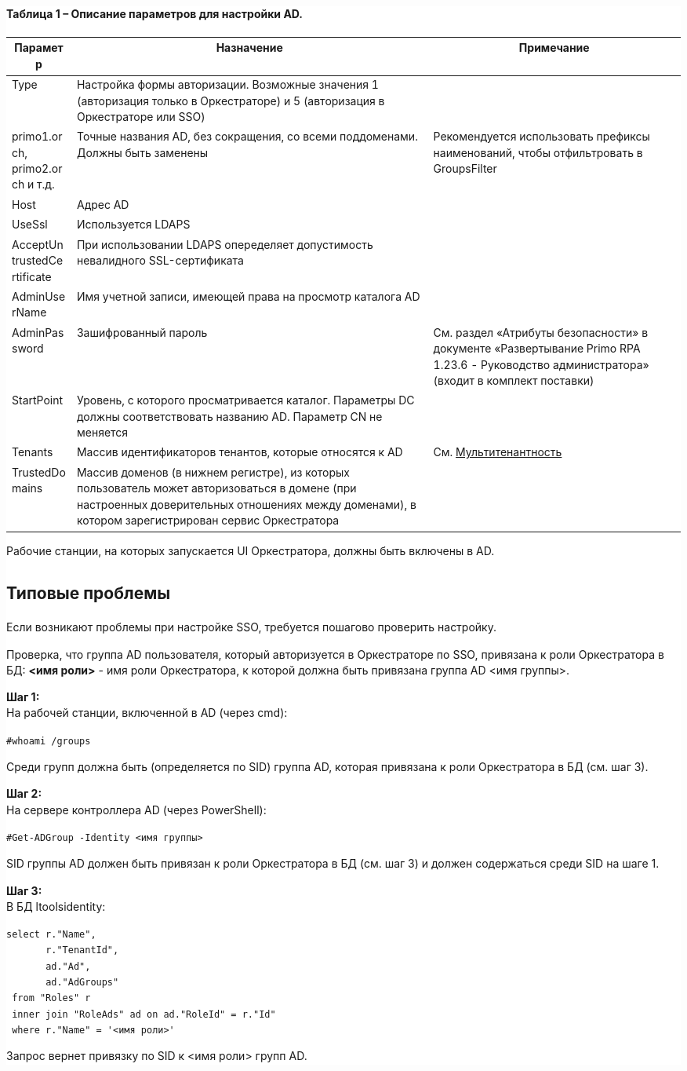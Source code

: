 #### Таблица 1 – Описание параметров для настройки AD.

| Параметр               	| Назначение	| Примечание |
| ----------------------- | ----------- | ---------- |
| Type                    | Настройка формы авторизации. Возможные значения 1 (авторизация только в Оркестраторе) и 5 (авторизация в Оркестраторе или SSO) |  |
| primo1.orch, primo2.orch и т.д. | Точные названия AD, без сокращения, со всеми поддоменами. Должны быть заменены | Рекомендуется использовать префиксы наименований, чтобы отфильтровать в GroupsFilter |
| Host                    | 	Адрес AD  |            |
| UseSsl                  | Используется LDAPS |     |
| AcceptUntrustedCertificate | При использовании LDAPS опеределяет допустимость невалидного SSL-сертификата |  |
| AdminUserName          | Имя учетной записи, имеющей права на просмотр каталога AD |            |
| AdminPassword          | Зашифрованный пароль	 | См. раздел «Атрибуты безопасности» в документе «Развертывание Primo RPA 1.23.6 - Руководство администратора» (входит в комплект поставки) |
| StartPoint             | Уровень, с которого просматривается каталог. Параметры DC должны соответствовать названию AD. Параметр CN не меняется |   |
| Tenants                | Массив идентификаторов тенантов, которые относятся к AD  | См. [Мультитенантность](https://docs.primo-rpa.ru/primo-rpa/orchestrator/deployment/tenants) |
| TrustedDomains         | Массив доменов (в нижнем регистре), из которых пользователь может авторизоваться в домене (при настроенных доверительных отношениях между доменами), в котором зарегистрирован сервис Оркестратора |     |	

Рабочие станции, на которых запускается UI Оркестратора, должны быть включены в AD.

## Типовые проблемы

Если возникают проблемы при настройке SSO, требуется пошагово проверить настройку.

Проверка, что группа AD пользователя, который авторизуется в Оркестраторе по SSO, привязана к роли Оркестратора в БД: **\<имя роли\>** - имя роли Оркестратора, к которой должна быть привязана группа AD \<имя группы\>.

**Шаг 1:**\
На рабочей станции, включенной в AD (через cmd):
```
#whoami /groups
```
Среди групп должна быть (определяется по SID) группа AD, которая привязана к роли Оркестратора в БД (см. шаг 3).

**Шаг 2:**\
На сервере контроллера AD (через PowerShell):

```
#Get-ADGroup -Identity <имя группы>
```
SID группы AD должен быть привязан к роли Оркестратора в БД (см. шаг 3) и должен содержаться среди SID на шаге 1.

**Шаг 3:**\
В БД ltoolsidentity:

```
select r."Name",
       r."TenantId",
       ad."Ad",
       ad."AdGroups"
 from "Roles" r
 inner join "RoleAds" ad on ad."RoleId" = r."Id"
 where r."Name" = '<имя роли>'
```
Запрос вернет привязку по SID к \<имя роли\> групп AD.
